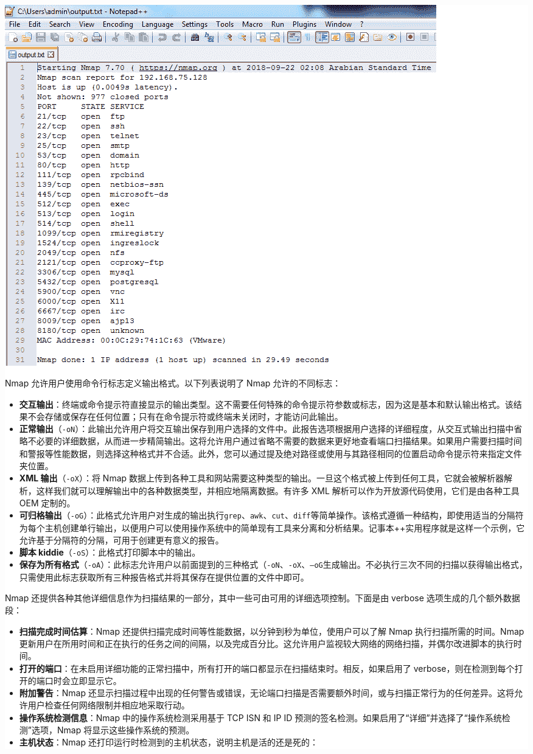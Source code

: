 ![](img/5d234020-0813-4438-b954-9d5f231dc44a.png)

Nmap 允许用户使用命令行标志定义输出格式。以下列表说明了 Nmap 允许的不同标志：

*   **交互输出**：终端或命令提示符直接显示的输出类型。这不需要任何特殊的命令提示符参数或标志，因为这是基本和默认输出格式。该结果不会存储或保存在任何位置；只有在命令提示符或终端未关闭时，才能访问此输出。
*   **正常输出**（`-oN`）：此输出允许用户将交互输出保存到用户选择的文件中。此报告选项根据用户选择的详细程度，从交互式输出扫描中省略不必要的详细数据，从而进一步精简输出。这将允许用户通过省略不需要的数据来更好地查看端口扫描结果。如果用户需要扫描时间和警报等性能数据，则选择这种格式并不合适。此外，您可以通过提及绝对路径或使用与其路径相同的位置启动命令提示符来指定文件夹位置。
*   **XML 输出**（`-oX`）：将 Nmap 数据上传到各种工具和网站需要这种类型的输出。一旦这个格式被上传到任何工具，它就会被解析器解析，这样我们就可以理解输出中的各种数据类型，并相应地隔离数据。有许多 XML 解析可以作为开放源代码使用，它们是由各种工具 OEM 定制的。
*   **可归格输出**（`-oG`）：此格式允许用户对生成的输出执行`grep`、`awk`、`cut`、`diff`等简单操作。该格式遵循一种结构，即使用适当的分隔符为每个主机创建单行输出，以便用户可以使用操作系统中的简单现有工具来分离和分析结果。记事本++实用程序就是这样一个示例，它允许基于分隔符的分隔，可用于创建更有意义的报告。
*   **脚本 kiddie**（`-oS`）：此格式打印脚本中的输出。
*   **保存为所有格式**（`-oA`）：此标志允许用户以前面提到的三种格式（`-oN`、`-oX`、`–oG`生成输出。不必执行三次不同的扫描以获得输出格式，只需使用此标志获取所有三种报告格式并将其保存在提供位置的文件中即可。

Nmap 还提供各种其他详细信息作为扫描结果的一部分，其中一些可由可用的详细选项控制。下面是由 verbose 选项生成的几个额外数据段：

*   **扫描完成时间估算**：Nmap 还提供扫描完成时间等性能数据，以分钟到秒为单位，使用户可以了解 Nmap 执行扫描所需的时间。Nmap 更新用户在所用时间和正在执行的任务之间的间隔，以及完成百分比。这允许用户监视较大网络的网络扫描，并偶尔改进脚本的执行时间。
*   **打开的端口**：在未启用详细功能的正常扫描中，所有打开的端口都显示在扫描结束时。相反，如果启用了 verbose，则在检测到每个打开的端口时会立即显示它。
*   **附加警告**：Nmap 还显示扫描过程中出现的任何警告或错误，无论端口扫描是否需要额外时间，或与扫描正常行为的任何差异。这将允许用户检查任何网络限制并相应地采取行动。
*   **操作系统检测信息**：Nmap 中的操作系统检测采用基于 TCP ISN 和 IP ID 预测的签名检测。如果启用了“详细”并选择了“操作系统检测”选项，Nmap 将显示这些操作系统的预测。
*   **主机状态**：Nmap 还打印运行时检测到的主机状态，说明主机是活的还是死的：
